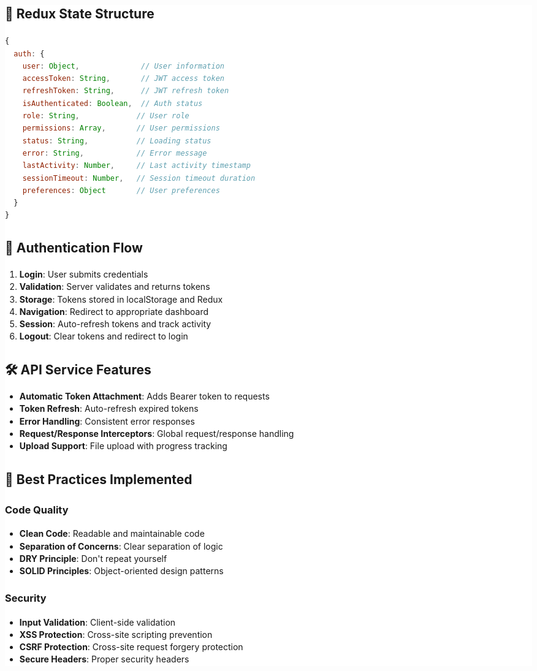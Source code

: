 ## 📝 Redux State Structure

```javascript
{
  auth: {
    user: Object,              // User information
    accessToken: String,       // JWT access token
    refreshToken: String,      // JWT refresh token
    isAuthenticated: Boolean,  // Auth status
    role: String,             // User role
    permissions: Array,       // User permissions
    status: String,           // Loading status
    error: String,            // Error message
    lastActivity: Number,     // Last activity timestamp
    sessionTimeout: Number,   // Session timeout duration
    preferences: Object       // User preferences
  }
}
```

## 🔄 Authentication Flow

1. **Login**: User submits credentials
2. **Validation**: Server validates and returns tokens
3. **Storage**: Tokens stored in localStorage and Redux
4. **Navigation**: Redirect to appropriate dashboard
5. **Session**: Auto-refresh tokens and track activity
6. **Logout**: Clear tokens and redirect to login

## 🛠️ API Service Features

- **Automatic Token Attachment**: Adds Bearer token to requests
- **Token Refresh**: Auto-refresh expired tokens
- **Error Handling**: Consistent error responses
- **Request/Response Interceptors**: Global request/response handling
- **Upload Support**: File upload with progress tracking

## 🎯 Best Practices Implemented

### Code Quality
- **Clean Code**: Readable and maintainable code
- **Separation of Concerns**: Clear separation of logic
- **DRY Principle**: Don't repeat yourself
- **SOLID Principles**: Object-oriented design patterns

### Security
- **Input Validation**: Client-side validation
- **XSS Protection**: Cross-site scripting prevention
- **CSRF Protection**: Cross-site request forgery protection
- **Secure Headers**: Proper security headers
